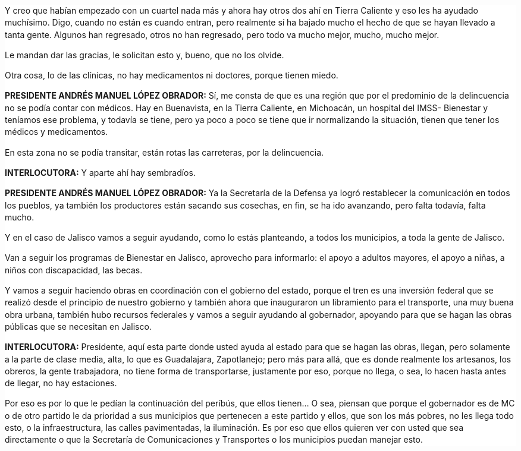 Y creo que habían empezado con un cuartel nada más y ahora hay otros dos ahí
en Tierra Caliente y eso les ha ayudado muchísimo. Digo, cuando no están es
cuando entran, pero realmente sí ha bajado mucho el hecho de que se hayan
llevado a tanta gente. Algunos han regresado, otros no han regresado, pero
todo va mucho mejor, mucho, mucho mejor.

Le mandan dar las gracias, le solicitan esto y, bueno, que no los olvide.

Otra cosa, lo de las clínicas, no hay medicamentos ni doctores, porque tienen
miedo.

**PRESIDENTE ANDRÉS MANUEL LÓPEZ OBRADOR:** Sí, me consta de que es una región
que por el predominio de la delincuencia no se podía contar con médicos. Hay
en Buenavista, en la Tierra Caliente, en Michoacán, un hospital del IMSS-
Bienestar y teníamos ese problema, y todavía se tiene, pero ya poco a poco se
tiene que ir normalizando la situación, tienen que tener los médicos y
medicamentos.

En esta zona no se podía transitar, están rotas las carreteras, por la
delincuencia.

**INTERLOCUTORA:** Y aparte ahí hay sembradíos.

**PRESIDENTE ANDRÉS MANUEL LÓPEZ OBRADOR:** Ya la Secretaría de la Defensa ya
logró restablecer la comunicación en todos los pueblos, ya también los
productores están sacando sus cosechas, en fin, se ha ido avanzando, pero
falta todavía, falta mucho.

Y en el caso de Jalisco vamos a seguir ayudando, como lo estás planteando, a
todos los municipios, a toda la gente de Jalisco.

Van a seguir los programas de Bienestar en Jalisco, aprovecho para informarlo:
el apoyo a adultos mayores, el apoyo a niñas, a niños con discapacidad, las
becas.

Y vamos a seguir haciendo obras en coordinación con el gobierno del estado,
porque el tren es una inversión federal que se realizó desde el principio de
nuestro gobierno y también ahora que inauguraron un libramiento para el
transporte, una muy buena obra urbana, también hubo recursos federales y vamos
a seguir ayudando al gobernador, apoyando para que se hagan las obras públicas
que se necesitan en Jalisco.

**INTERLOCUTORA:** Presidente, aquí esta parte donde usted ayuda al estado
para que se hagan las obras, llegan, pero solamente a la parte de clase media,
alta, lo que es Guadalajara, Zapotlanejo; pero más para allá, que es donde
realmente los artesanos, los obreros, la gente trabajadora, no tiene forma de
transportarse, justamente por eso, porque no llega, o sea, lo hacen hasta
antes de llegar, no hay estaciones.

Por eso es por lo que le pedían la continuación del períbús, que ellos tienen…
O sea, piensan que porque el gobernador es de MC o de otro partido le da
prioridad a sus municipios que pertenecen a este partido y ellos, que son los
más pobres, no les llega todo esto, o la infraestructura, las calles
pavimentadas, la iluminación. Es por eso que ellos quieren ver con usted que
sea directamente o que la Secretaría de Comunicaciones y Transportes o los
municipios puedan manejar esto.

